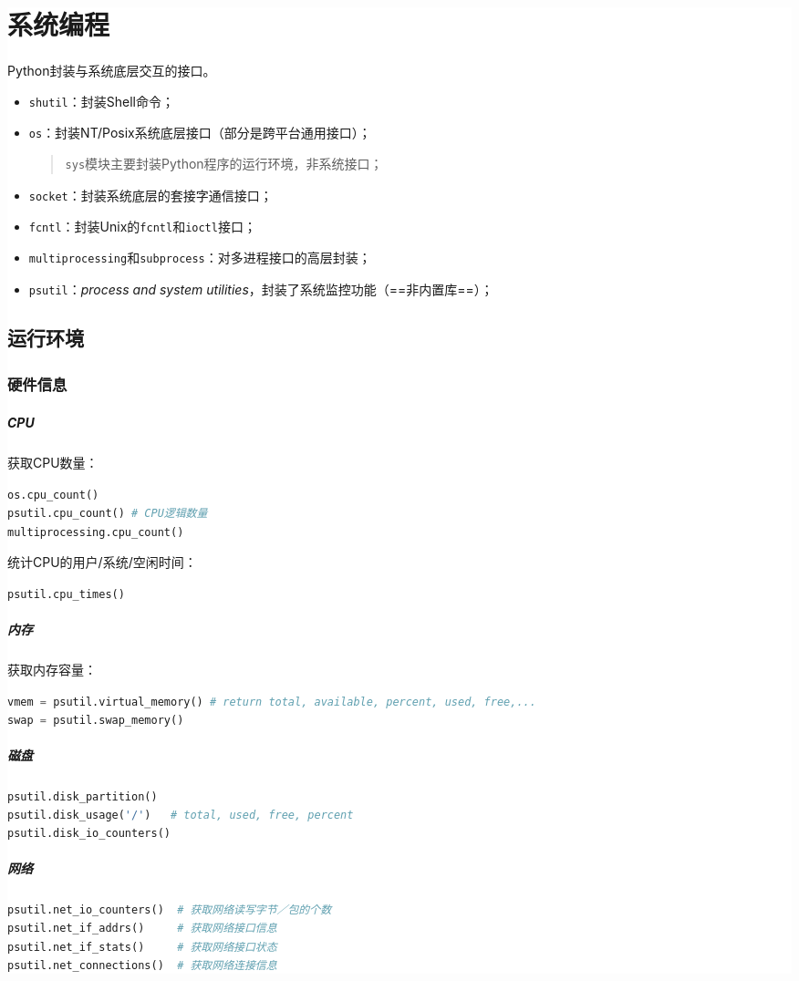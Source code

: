 # 系统编程

Python封装与系统底层交互的接口。

- `shutil`：封装Shell命令；

- `os`：封装NT/Posix系统底层接口（部分是跨平台通用接口）；

  > `sys`模块主要封装Python程序的运行环境，非系统接口；

- `socket`：封装系统底层的套接字通信接口；

- `fcntl`：封装Unix的`fcntl`和`ioctl`接口；

- `multiprocessing`和`subprocess`：对多进程接口的高层封装；

- `psutil`：*process and system utilities*，封装了系统监控功能（==非内置库==）；

## 运行环境

### 硬件信息

##### CPU

获取CPU数量：

```python
os.cpu_count()
psutil.cpu_count() # CPU逻辑数量
multiprocessing.cpu_count()
```

统计CPU的用户/系统/空闲时间：

```python
psutil.cpu_times()
```

##### 内存

获取内存容量：

```python
vmem = psutil.virtual_memory() # return total, available, percent, used, free,...
swap = psutil.swap_memory()
```

##### 磁盘

```python
psutil.disk_partition()
psutil.disk_usage('/')   # total, used, free, percent
psutil.disk_io_counters()
```

##### 网络

```python
psutil.net_io_counters()  # 获取网络读写字节／包的个数
psutil.net_if_addrs()     # 获取网络接口信息
psutil.net_if_stats()     # 获取网络接口状态
psutil.net_connections()  # 获取网络连接信息
```
